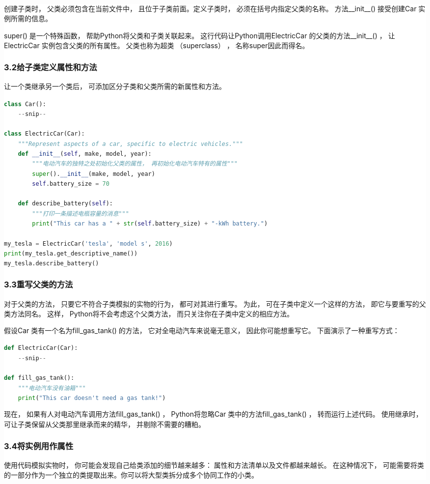 ```python
```

创建子类时， 父类必须包含在当前文件中， 且位于子类前面。定义子类时， 必须在括号内指定父类的名称。 方法__init__() 接受创建Car 实例所需的信息。

super() 是一个特殊函数， 帮助Python将父类和子类关联起来。 这行代码让Python调用ElectricCar 的父类的方法__init__() ， 让ElectricCar 实例包含父类的所有属性。 父类也称为超类 （superclass） ， 名称super因此而得名。

### 3.2给子类定义属性和方法

让一个类继承另一个类后， 可添加区分子类和父类所需的新属性和方法。

```python
class Car():
    --snip--

class ElectricCar(Car):
    """Represent aspects of a car, specific to electric vehicles."""
    def __init__(self, make, model, year):
        """电动汽车的独特之处初始化父类的属性， 再初始化电动汽车特有的属性"""
        super().__init__(make, model, year)
        self.battery_size = 70
    
    def describe_battery(self):
        """打印一条描述电瓶容量的消息"""
        print("This car has a " + str(self.battery_size) + "-kWh battery.")
        
my_tesla = ElectricCar('tesla', 'model s', 2016)
print(my_tesla.get_descriptive_name())
my_tesla.describe_battery()
```

### 3.3重写父类的方法

对于父类的方法， 只要它不符合子类模拟的实物的行为， 都可对其进行重写。 为此， 可在子类中定义一个这样的方法， 即它与要重写的父类方法同名。 这样， Python将不会考虑这个父类方法， 而只关注你在子类中定义的相应方法。

假设Car 类有一个名为fill_gas_tank() 的方法， 它对全电动汽车来说毫无意义， 因此你可能想重写它。 下面演示了一种重写方式：

```python
def ElectricCar(Car):
    --snip--
    
def fill_gas_tank():
    """电动汽车没有油箱"""
    print("This car doesn't need a gas tank!")
```

现在， 如果有人对电动汽车调用方法fill_gas_tank() ， Python将忽略Car 类中的方法fill_gas_tank() ， 转而运行上述代码。 使用继承时， 可让子类保留从父类那里继承而来的精华， 并剔除不需要的糟粕。

### 3.4将实例用作属性

使用代码模拟实物时， 你可能会发现自己给类添加的细节越来越多： 属性和方法清单以及文件都越来越长。 在这种情况下， 可能需要将类的一部分作为一个独立的类提取出来。你可以将大型类拆分成多个协同工作的小类。
